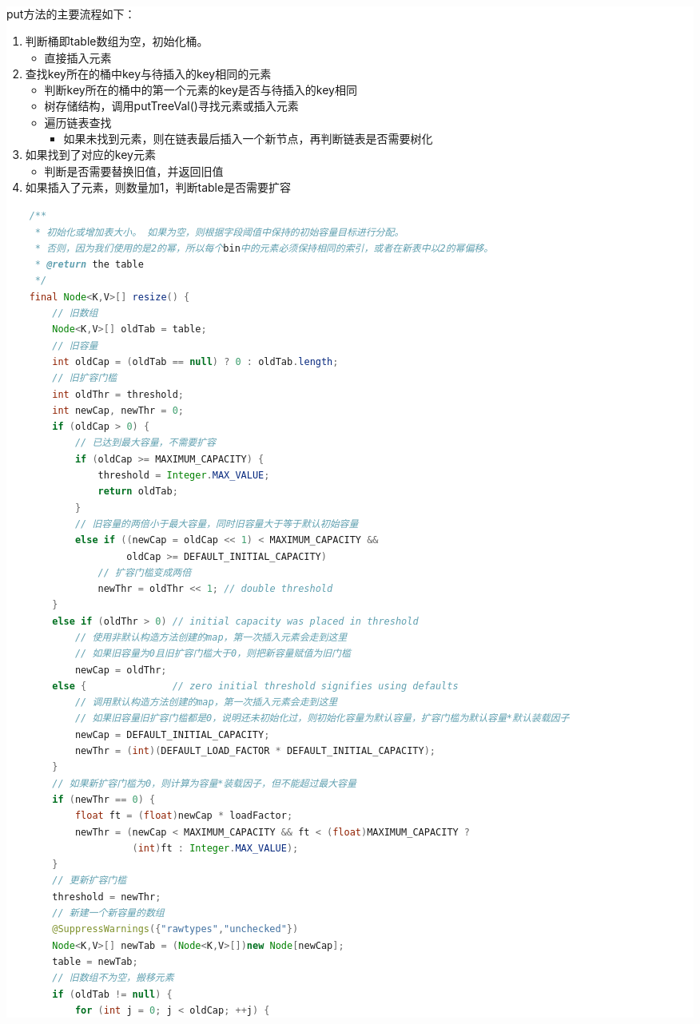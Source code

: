 put方法的主要流程如下：
1. 判断桶即table数组为空，初始化桶。
   - 直接插入元素
2. 查找key所在的桶中key与待插入的key相同的元素
   - 判断key所在的桶中的第一个元素的key是否与待插入的key相同
   - 树存储结构，调用putTreeVal()寻找元素或插入元素
   - 遍历链表查找
      - 如果未找到元素，则在链表最后插入一个新节点，再判断链表是否需要树化
3. 如果找到了对应的key元素
   - 判断是否需要替换旧值，并返回旧值
4. 如果插入了元素，则数量加1，判断table是否需要扩容



```java
    /**
     * 初始化或增加表大小。 如果为空，则根据字段阈值中保持的初始容量目标进行分配。
     * 否则，因为我们使用的是2的幂，所以每个bin中的元素必须保持相同的索引，或者在新表中以2的幂偏移。
     * @return the table
     */
    final Node<K,V>[] resize() {
        // 旧数组
        Node<K,V>[] oldTab = table;
        // 旧容量
        int oldCap = (oldTab == null) ? 0 : oldTab.length;
        // 旧扩容门槛
        int oldThr = threshold;
        int newCap, newThr = 0;
        if (oldCap > 0) {
            // 已达到最大容量，不需要扩容
            if (oldCap >= MAXIMUM_CAPACITY) {
                threshold = Integer.MAX_VALUE;
                return oldTab;
            }
            // 旧容量的两倍小于最大容量，同时旧容量大于等于默认初始容量
            else if ((newCap = oldCap << 1) < MAXIMUM_CAPACITY &&
                     oldCap >= DEFAULT_INITIAL_CAPACITY)
                // 扩容门槛变成两倍
                newThr = oldThr << 1; // double threshold
        }
        else if (oldThr > 0) // initial capacity was placed in threshold
            // 使用非默认构造方法创建的map，第一次插入元素会走到这里
            // 如果旧容量为0且旧扩容门槛大于0，则把新容量赋值为旧门槛
            newCap = oldThr;
        else {               // zero initial threshold signifies using defaults
            // 调用默认构造方法创建的map，第一次插入元素会走到这里
            // 如果旧容量旧扩容门槛都是0，说明还未初始化过，则初始化容量为默认容量，扩容门槛为默认容量*默认装载因子
            newCap = DEFAULT_INITIAL_CAPACITY;
            newThr = (int)(DEFAULT_LOAD_FACTOR * DEFAULT_INITIAL_CAPACITY);
        }
        // 如果新扩容门槛为0，则计算为容量*装载因子，但不能超过最大容量
        if (newThr == 0) {
            float ft = (float)newCap * loadFactor;
            newThr = (newCap < MAXIMUM_CAPACITY && ft < (float)MAXIMUM_CAPACITY ?
                      (int)ft : Integer.MAX_VALUE);
        }
        // 更新扩容门槛
        threshold = newThr;
        // 新建一个新容量的数组
        @SuppressWarnings({"rawtypes","unchecked"})
        Node<K,V>[] newTab = (Node<K,V>[])new Node[newCap];
        table = newTab;
        // 旧数组不为空，搬移元素
        if (oldTab != null) {
            for (int j = 0; j < oldCap; ++j) {
```